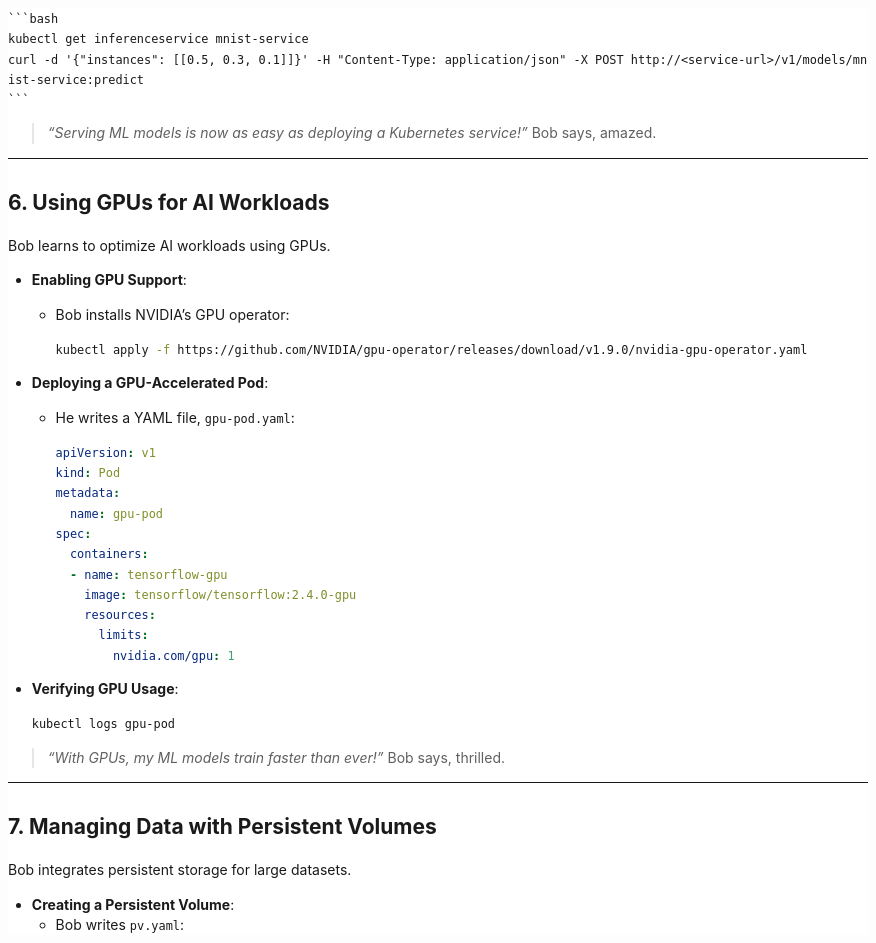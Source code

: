     ```bash
    kubectl get inferenceservice mnist-service
    curl -d '{"instances": [[0.5, 0.3, 0.1]]}' -H "Content-Type: application/json" -X POST http://<service-url>/v1/models/mnist-service:predict
    ```

> *“Serving ML models is now as easy as deploying a Kubernetes service!”* Bob says, amazed.

---

## **6. Using GPUs for AI Workloads**

Bob learns to optimize AI workloads using GPUs.

- **Enabling GPU Support**:
  - Bob installs NVIDIA’s GPU operator:

    ```bash
    kubectl apply -f https://github.com/NVIDIA/gpu-operator/releases/download/v1.9.0/nvidia-gpu-operator.yaml
    ```

- **Deploying a GPU-Accelerated Pod**:
  - He writes a YAML file, `gpu-pod.yaml`:

    ```yaml
    apiVersion: v1
    kind: Pod
    metadata:
      name: gpu-pod
    spec:
      containers:
      - name: tensorflow-gpu
        image: tensorflow/tensorflow:2.4.0-gpu
        resources:
          limits:
            nvidia.com/gpu: 1
    ```

- **Verifying GPU Usage**:

  ```bash
  kubectl logs gpu-pod
  ```

> *“With GPUs, my ML models train faster than ever!”* Bob says, thrilled.

---

## **7. Managing Data with Persistent Volumes**

Bob integrates persistent storage for large datasets.

- **Creating a Persistent Volume**:
  - Bob writes `pv.yaml`:
